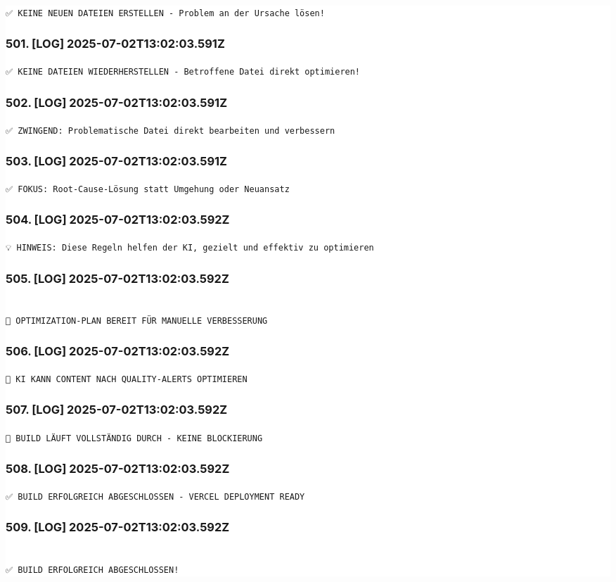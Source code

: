 ```
✅ KEINE NEUEN DATEIEN ERSTELLEN - Problem an der Ursache lösen!
```

### 501. [LOG] 2025-07-02T13:02:03.591Z

```
✅ KEINE DATEIEN WIEDERHERSTELLEN - Betroffene Datei direkt optimieren!
```

### 502. [LOG] 2025-07-02T13:02:03.591Z

```
✅ ZWINGEND: Problematische Datei direkt bearbeiten und verbessern
```

### 503. [LOG] 2025-07-02T13:02:03.591Z

```
✅ FOKUS: Root-Cause-Lösung statt Umgehung oder Neuansatz
```

### 504. [LOG] 2025-07-02T13:02:03.592Z

```
💡 HINWEIS: Diese Regeln helfen der KI, gezielt und effektiv zu optimieren
```

### 505. [LOG] 2025-07-02T13:02:03.592Z

```

🤖 OPTIMIZATION-PLAN BEREIT FÜR MANUELLE VERBESSERUNG
```

### 506. [LOG] 2025-07-02T13:02:03.592Z

```
📝 KI KANN CONTENT NACH QUALITY-ALERTS OPTIMIEREN
```

### 507. [LOG] 2025-07-02T13:02:03.592Z

```
🔄 BUILD LÄUFT VOLLSTÄNDIG DURCH - KEINE BLOCKIERUNG
```

### 508. [LOG] 2025-07-02T13:02:03.592Z

```
✅ BUILD ERFOLGREICH ABGESCHLOSSEN - VERCEL DEPLOYMENT READY
```

### 509. [LOG] 2025-07-02T13:02:03.592Z

```

✅ BUILD ERFOLGREICH ABGESCHLOSSEN!
```
